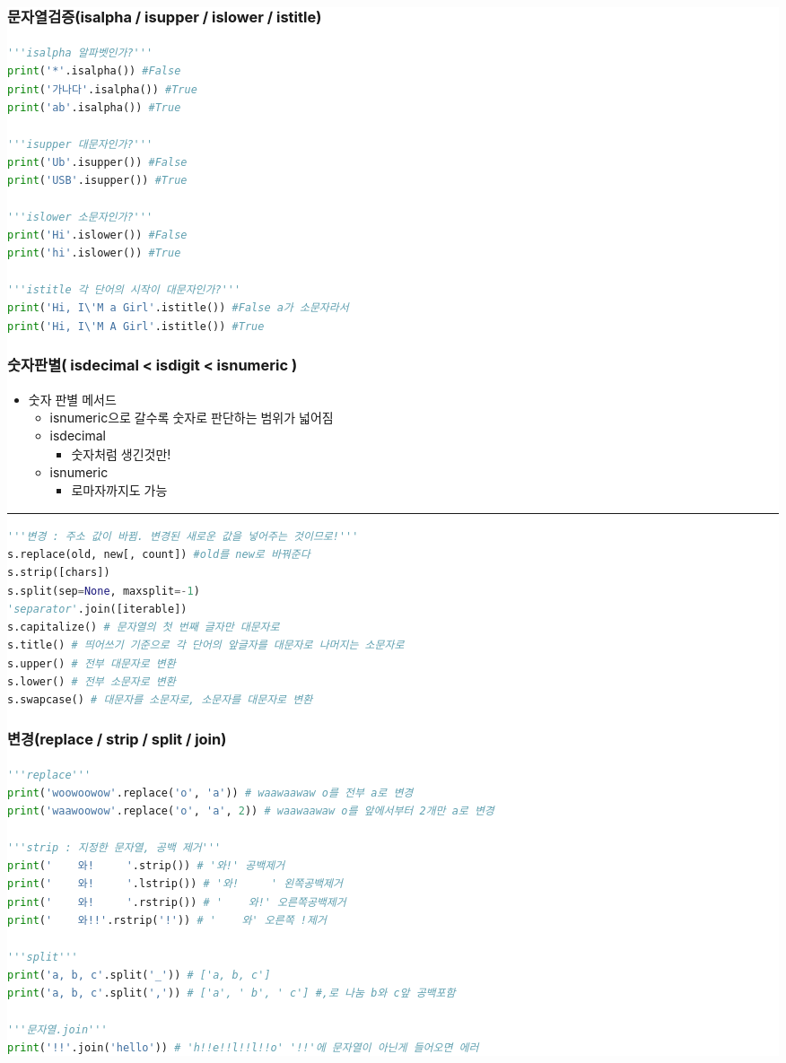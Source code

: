 ### 문자열검증(isalpha / isupper / islower / istitle)

```python
'''isalpha 알파벳인가?'''
print('*'.isalpha()) #False
print('가나다'.isalpha()) #True
print('ab'.isalpha()) #True

'''isupper 대문자인가?'''
print('Ub'.isupper()) #False
print('USB'.isupper()) #True

'''islower 소문자인가?'''
print('Hi'.islower()) #False
print('hi'.islower()) #True

'''istitle 각 단어의 시작이 대문자인가?'''
print('Hi, I\'M a Girl'.istitle()) #False a가 소문자라서
print('Hi, I\'M A Girl'.istitle()) #True
```

### 숫자판별( isdecimal < isdigit < isnumeric )

- 숫자 판별 메서드
    - isnumeric으로 갈수록 숫자로 판단하는 범위가 넓어짐
    - isdecimal
        - 숫자처럼 생긴것만!
    - isnumeric
        - 로마자까지도 가능

---

```python
'''변경 : 주소 값이 바뀜. 변경된 새로운 값을 넣어주는 것이므로!'''
s.replace(old, new[, count]) #old를 new로 바꿔준다
s.strip([chars])
s.split(sep=None, maxsplit=-1)
'separator'.join([iterable])
s.capitalize() # 문자열의 첫 번째 글자만 대문자로
s.title() # 띄어쓰기 기준으로 각 단어의 앞글자를 대문자로 나머지는 소문자로
s.upper() # 전부 대문자로 변환
s.lower() # 전부 소문자로 변환
s.swapcase() # 대문자를 소문자로, 소문자를 대문자로 변환
```

### 변경(replace / strip / split / join)

```python
'''replace'''
print('woowoowow'.replace('o', 'a')) # waawaawaw o를 전부 a로 변경
print('waawoowow'.replace('o', 'a', 2)) # waawaawaw o를 앞에서부터 2개만 a로 변경

'''strip : 지정한 문자열, 공백 제거'''
print('    와!     '.strip()) # '와!' 공백제거
print('    와!     '.lstrip()) # '와!     ' 왼쪽공백제거
print('    와!     '.rstrip()) # '    와!' 오른쪽공백제거
print('    와!!'.rstrip('!')) # '    와' 오른쪽 !제거

'''split'''
print('a, b, c'.split('_')) # ['a, b, c']
print('a, b, c'.split(',')) # ['a', ' b', ' c'] #,로 나눔 b와 c앞 공백포함

'''문자열.join'''
print('!!'.join('hello')) # 'h!!e!!l!!l!!o' '!!'에 문자열이 아닌게 들어오면 에러
```
